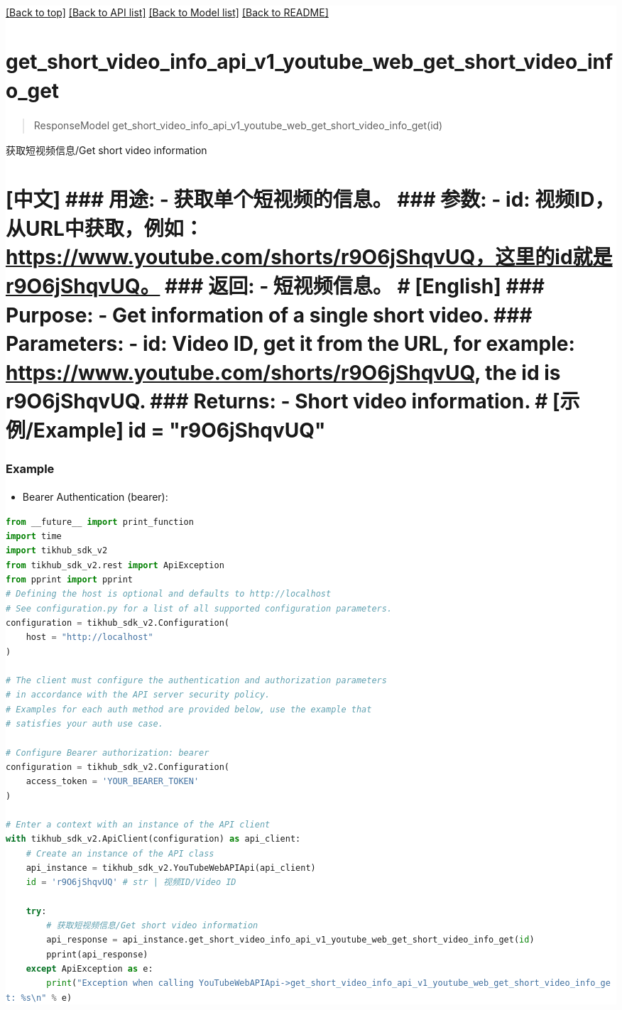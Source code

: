 [[Back to top]](#) [[Back to API list]](../README.md#documentation-for-api-endpoints) [[Back to Model list]](../README.md#documentation-for-models) [[Back to README]](../README.md)

# **get_short_video_info_api_v1_youtube_web_get_short_video_info_get**
> ResponseModel get_short_video_info_api_v1_youtube_web_get_short_video_info_get(id)

获取短视频信息/Get short video information

# [中文] ### 用途: - 获取单个短视频的信息。 ### 参数: - id: 视频ID，从URL中获取，例如：https://www.youtube.com/shorts/r9O6jShqvUQ，这里的id就是r9O6jShqvUQ。 ### 返回: - 短视频信息。  # [English] ### Purpose: - Get information of a single short video. ### Parameters: - id: Video ID, get it from the URL, for example: https://www.youtube.com/shorts/r9O6jShqvUQ, the id is r9O6jShqvUQ. ### Returns: - Short video information.  # [示例/Example] id = \"r9O6jShqvUQ\"

### Example

* Bearer Authentication (bearer):
```python
from __future__ import print_function
import time
import tikhub_sdk_v2
from tikhub_sdk_v2.rest import ApiException
from pprint import pprint
# Defining the host is optional and defaults to http://localhost
# See configuration.py for a list of all supported configuration parameters.
configuration = tikhub_sdk_v2.Configuration(
    host = "http://localhost"
)

# The client must configure the authentication and authorization parameters
# in accordance with the API server security policy.
# Examples for each auth method are provided below, use the example that
# satisfies your auth use case.

# Configure Bearer authorization: bearer
configuration = tikhub_sdk_v2.Configuration(
    access_token = 'YOUR_BEARER_TOKEN'
)

# Enter a context with an instance of the API client
with tikhub_sdk_v2.ApiClient(configuration) as api_client:
    # Create an instance of the API class
    api_instance = tikhub_sdk_v2.YouTubeWebAPIApi(api_client)
    id = 'r9O6jShqvUQ' # str | 视频ID/Video ID

    try:
        # 获取短视频信息/Get short video information
        api_response = api_instance.get_short_video_info_api_v1_youtube_web_get_short_video_info_get(id)
        pprint(api_response)
    except ApiException as e:
        print("Exception when calling YouTubeWebAPIApi->get_short_video_info_api_v1_youtube_web_get_short_video_info_get: %s\n" % e)
```
